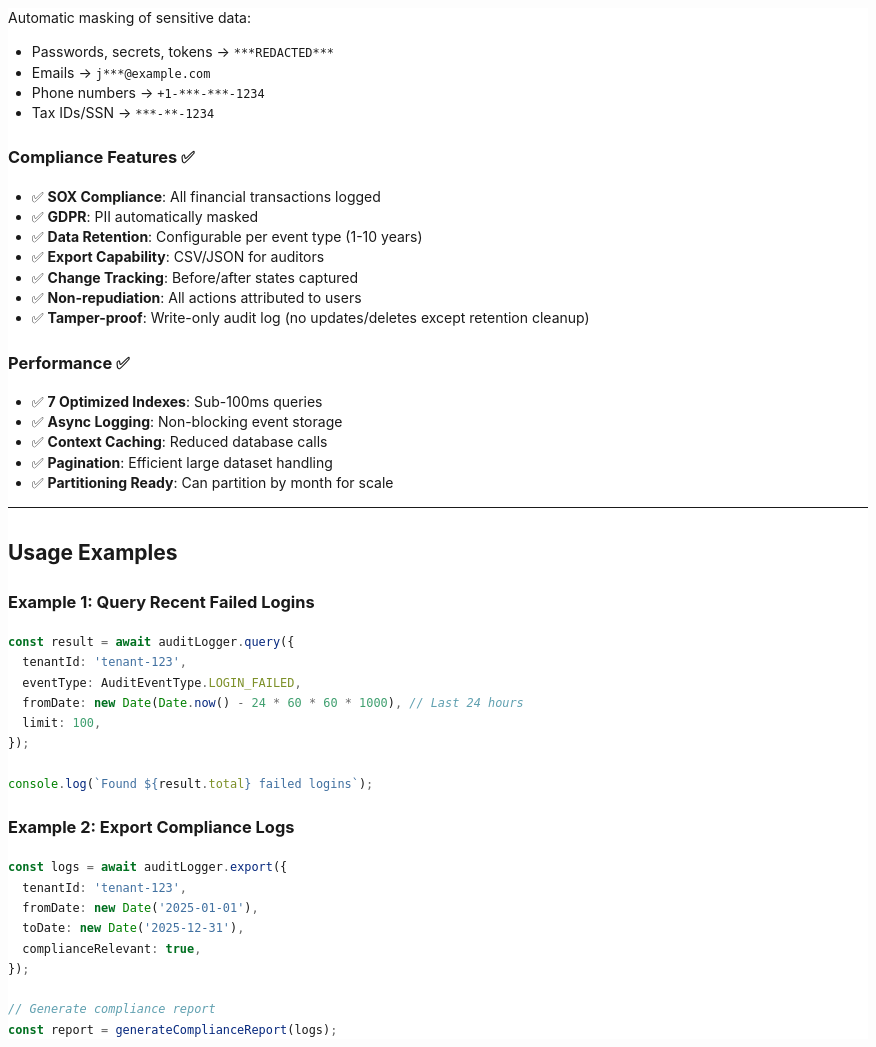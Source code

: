 Automatic masking of sensitive data:
- Passwords, secrets, tokens → `***REDACTED***`
- Emails → `j***@example.com`
- Phone numbers → `+1-***-***-1234`
- Tax IDs/SSN → `***-**-1234`

### Compliance Features ✅

- ✅ **SOX Compliance**: All financial transactions logged
- ✅ **GDPR**: PII automatically masked
- ✅ **Data Retention**: Configurable per event type (1-10 years)
- ✅ **Export Capability**: CSV/JSON for auditors
- ✅ **Change Tracking**: Before/after states captured
- ✅ **Non-repudiation**: All actions attributed to users
- ✅ **Tamper-proof**: Write-only audit log (no updates/deletes except retention cleanup)

### Performance ✅

- ✅ **7 Optimized Indexes**: Sub-100ms queries
- ✅ **Async Logging**: Non-blocking event storage
- ✅ **Context Caching**: Reduced database calls
- ✅ **Pagination**: Efficient large dataset handling
- ✅ **Partitioning Ready**: Can partition by month for scale

---

## Usage Examples

### Example 1: Query Recent Failed Logins

```typescript
const result = await auditLogger.query({
  tenantId: 'tenant-123',
  eventType: AuditEventType.LOGIN_FAILED,
  fromDate: new Date(Date.now() - 24 * 60 * 60 * 1000), // Last 24 hours
  limit: 100,
});

console.log(`Found ${result.total} failed logins`);
```

### Example 2: Export Compliance Logs

```typescript
const logs = await auditLogger.export({
  tenantId: 'tenant-123',
  fromDate: new Date('2025-01-01'),
  toDate: new Date('2025-12-31'),
  complianceRelevant: true,
});

// Generate compliance report
const report = generateComplianceReport(logs);
```
